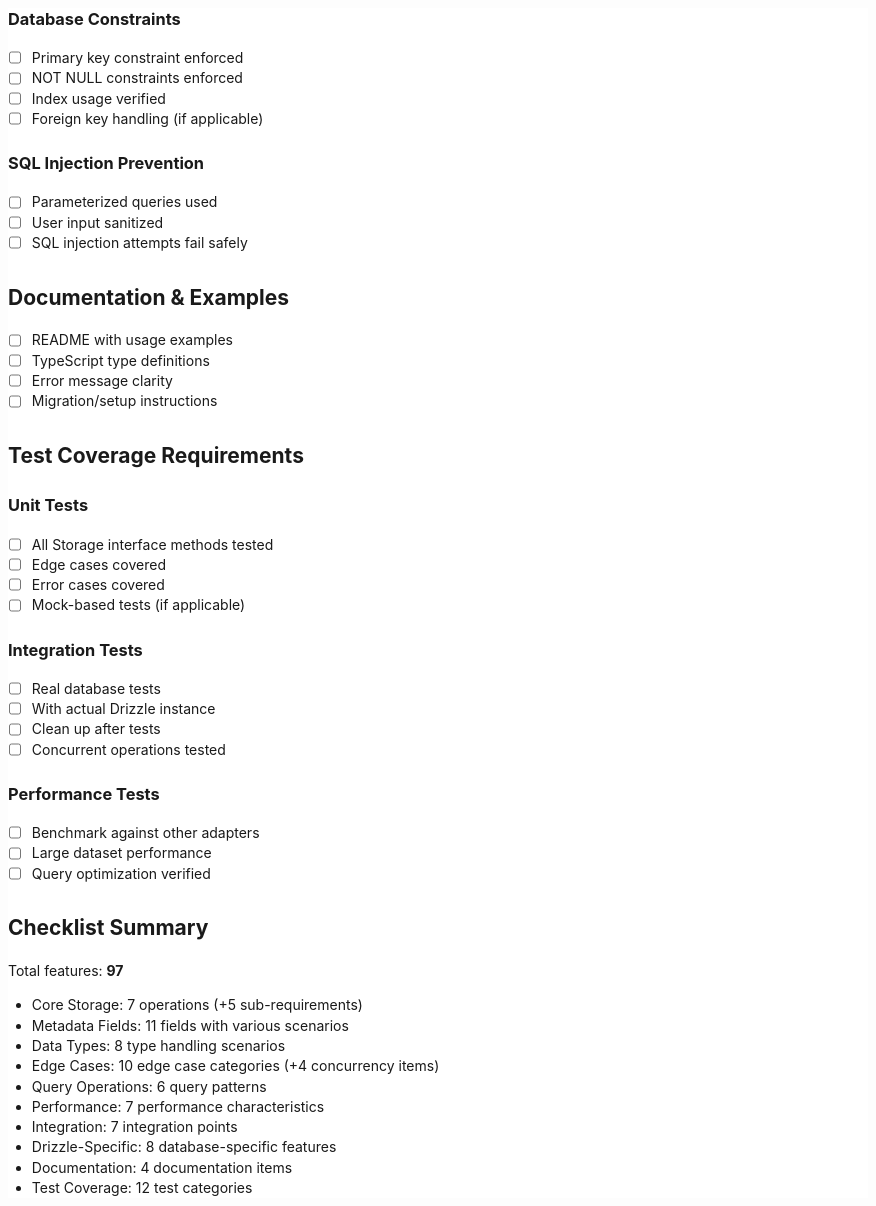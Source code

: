### Database Constraints

- [ ] Primary key constraint enforced
- [ ] NOT NULL constraints enforced
- [ ] Index usage verified
- [ ] Foreign key handling (if applicable)

### SQL Injection Prevention

- [ ] Parameterized queries used
- [ ] User input sanitized
- [ ] SQL injection attempts fail safely

## Documentation & Examples

- [ ] README with usage examples
- [ ] TypeScript type definitions
- [ ] Error message clarity
- [ ] Migration/setup instructions

## Test Coverage Requirements

### Unit Tests

- [ ] All Storage interface methods tested
- [ ] Edge cases covered
- [ ] Error cases covered
- [ ] Mock-based tests (if applicable)

### Integration Tests

- [ ] Real database tests
- [ ] With actual Drizzle instance
- [ ] Clean up after tests
- [ ] Concurrent operations tested

### Performance Tests

- [ ] Benchmark against other adapters
- [ ] Large dataset performance
- [ ] Query optimization verified

## Checklist Summary

Total features: **97**
- Core Storage: 7 operations (+5 sub-requirements)
- Metadata Fields: 11 fields with various scenarios
- Data Types: 8 type handling scenarios
- Edge Cases: 10 edge case categories (+4 concurrency items)
- Query Operations: 6 query patterns
- Performance: 7 performance characteristics
- Integration: 7 integration points
- Drizzle-Specific: 8 database-specific features
- Documentation: 4 documentation items
- Test Coverage: 12 test categories

